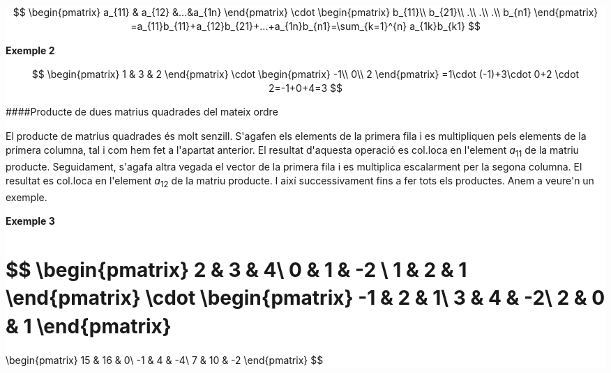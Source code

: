 $$
\begin{pmatrix}
a_{11} & a_{12} &...&a_{1n}
\end{pmatrix}
\cdot
\begin{pmatrix}
b_{11}\\
b_{21}\\
.\\
.\\
.\\
b_{n1}
\end{pmatrix}
=a_{11}b_{11}+a_{12}b_{21}+...+a_{1n}b_{n1}=\sum_{k=1}^{n} a_{1k}b_{k1}
$$

__Exemple 2__

$$
\begin{pmatrix}
1 & 3 & 2
\end{pmatrix}
\cdot
\begin{pmatrix}
-1\\
0\\
2
\end{pmatrix}
=1\cdot (-1)+3\cdot 0+2 \cdot 2=-1+0+4=3
$$

####Producte de dues matrius quadrades del mateix ordre

El producte de matrius quadrades és molt senzill. S'agafen els elements de la primera fila i es multipliquen pels elements de la primera columna, tal i com hem fet a l'apartat anterior. El resultat d'aquesta operació es col.loca en l'element $a_{11}$ de la matriu producte. Seguidament, s'agafa altra vegada el vector de la primera fila i es multiplica escalarment per la segona columna. El resultat es col.loca en l'element $a_{12}$ de la matriu producte. I així successivament fins a fer tots els productes. Anem a veure'n un exemple.


__Exemple 3__

$$
\begin{pmatrix}
2 & 3 & 4\\
0 & 1 & -2 \\
1 & 2 & 1
\end{pmatrix}
\cdot
\begin{pmatrix}
-1 & 2 & 1\\
3 & 4 & -2\\
2 & 0 & 1
\end{pmatrix}
=
\begin{pmatrix}
15 & 16 & 0\\
-1 & 4 & -4\\
7 & 10 & -2
\end{pmatrix}
$$
